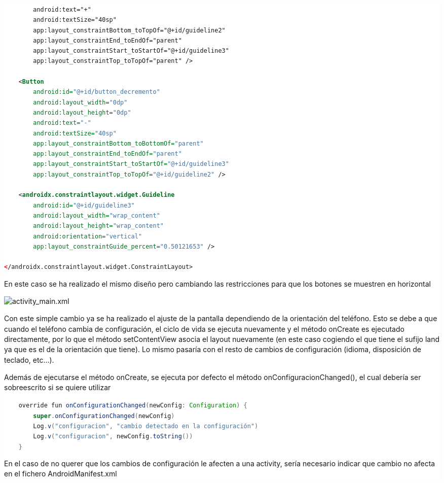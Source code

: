 ```xml
        android:text="+"
        android:textSize="40sp"
        app:layout_constraintBottom_toTopOf="@+id/guideline2"
        app:layout_constraintEnd_toEndOf="parent"
        app:layout_constraintStart_toStartOf="@+id/guideline3"
        app:layout_constraintTop_toTopOf="parent" />

    <Button
        android:id="@+id/button_decremento"
        android:layout_width="0dp"
        android:layout_height="0dp"
        android:text="-"
        android:textSize="40sp"
        app:layout_constraintBottom_toBottomOf="parent"
        app:layout_constraintEnd_toEndOf="parent"
        app:layout_constraintStart_toStartOf="@+id/guideline3"
        app:layout_constraintTop_toTopOf="@+id/guideline2" />

    <androidx.constraintlayout.widget.Guideline
        android:id="@+id/guideline3"
        android:layout_width="wrap_content"
        android:layout_height="wrap_content"
        android:orientation="vertical"
        app:layout_constraintGuide_percent="0.50121653" />

</androidx.constraintlayout.widget.ConstraintLayout>
```

En este caso se ha realizado el mismo diseño pero cambiando las restricciones para que los botones se muestren en horizontal

![activity_main.xml](./images/t3_configuraciones4.png)

Con este simple cambio ya se ha realizado el ajuste de la pantalla dependiendo de la orientación del teléfono. Esto se debe a que cuando el teléfono cambia de configuración, el ciclo de vida se ejecuta nuevamente y el método onCreate es ejecutado directamente, por lo que el método setContentView asocia el layout nuevamente (en este caso cogiendo el que tiene el sufijo land ya que es el de la orientación que tiene). Lo mismo pasaría con el resto de cambios de configuración (idioma, disposición de teclado, etc...).

Además de ejecutarse el método onCreate, se ejecuta por defecto el método onConfiguracionChanged(), el cual debería ser sobreescrito si se quiere utilizar 

```java
    override fun onConfigurationChanged(newConfig: Configuration) {
        super.onConfigurationChanged(newConfig)
        Log.v("configuracion", "cambio detectado en la configuración")
        Log.v("configuracion", newConfig.toString())
    }
```

En el caso de no querer que los cambios de configuración le afecten a una activity, sería necesario indicar que cambio no afecta en el fichero AndroidManifest.xml
